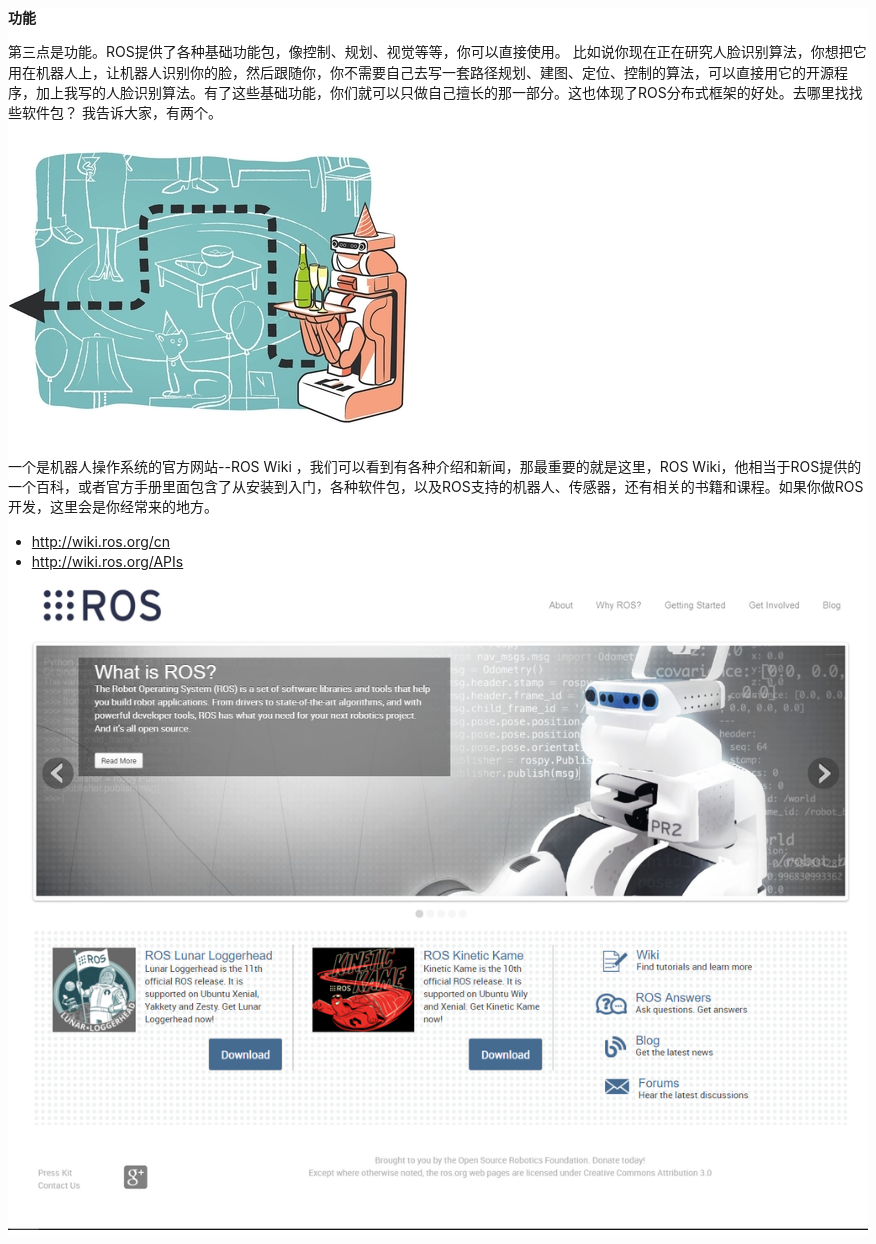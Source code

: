 **功能**

第三点是功能。ROS提供了各种基础功能包，像控制、规划、视觉等等，你可以直接使用。 比如说你现在正在研究人脸识别算法，你想把它用在机器人上，让机器人识别你的脸，然后跟随你，你不需要自己去写一套路径规划、建图、定位、控制的算法，可以直接用它的开源程序，加上我写的人脸识别算法。有了这些基础功能，你们就可以只做自己擅长的那一部分。这也体现了ROS分布式框架的好处。去哪里找找些软件包？ 我告诉大家，有两个。

![功能](./src/images/Figure_1.2.15.png)

 一个是机器人操作系统的官方网站--ROS Wiki ，我们可以看到有各种介绍和新闻，那最重要的就是这里，ROS Wiki，他相当于ROS提供的一个百科，或者官方手册里面包含了从安装到入门，各种软件包，以及ROS支持的机器人、传感器，还有相关的书籍和课程。如果你做ROS开发，这里会是你经常来的地方。

 - http://wiki.ros.org/cn
 - http://wiki.ros.org/APIs

![community](./src/images/Figure_1.2.16.png)
